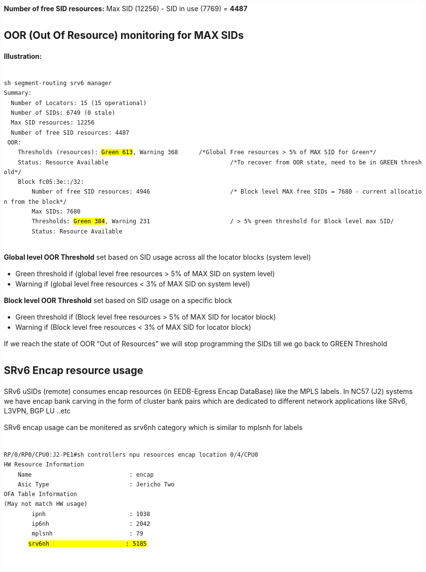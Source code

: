 **Number of free SID resources:** Max SID (12256) - SID in use (7769) = **4487**  


## OOR (Out Of Resource) monitoring for MAX SIDs

**Illustration:**

<div class="highlighter-rouge">
<pre class="highlight">
<code>
sh segment-routing srv6 manager 
Summary:
  Number of Locators: 15 (15 operational)                         
  Number of SIDs: 6749 (0 stale)                                  
  Max SID resources: 12256
  Number of free SID resources: 4487                             
 OOR:
    Thresholds (resources): <mark>Green 613</mark>, Warning 368      /*Global Free resources > 5% of MAX SID for Green*/
    Status: Resource Available                                   /*To recover from OOR state, need to be in GREEN threshold*/ 
    Block fc05:3e::/32:
        Number of free SID resources: 4946                       /* Block level MAX free SIDs = 7680 - current allocation from the block*/
        Max SIDs: 7680
        Thresholds: <mark>Green 384</mark>, Warning 231                       / > 5% green threshold for Block level max SID/
        Status: Resource Available       
</code>
</pre>
</div>     

**Global level OOR Threshold** set based on SID usage across all the locator blocks (system level)
- Green threshold if (global level free resources > 5% of MAX SID on system level)
- Warning if (global level free resources < 3% of MAX SID on system level)


**Block level OOR Threshold** set based on SID usage on a specific block
- Green threshold if (Block level free resources > 5% of MAX SID for locator block)
- Warning if (Block level free resources < 3% of MAX SID for locator block)


If we reach the state of OOR “Out of Resources” we will stop programming the SIDs till we go back to GREEN Threshold


## SRv6 Encap resource usage

SRv6 uSIDs (remote) consumes encap resources (in EEDB-Egress Encap DataBase) like the MPLS labels. In NC57 (J2) systems we have encap bank carving in the form of cluster bank pairs which are dedicated to different network applications like SRv6, L3VPN, BGP LU ..etc

SRv6 encap usage can be monitered as srv6nh category which is similar to mplsnh for labels


<div class="highlighter-rouge">
<pre class="highlight">
<code>
RP/0/RP0/CPU0:J2-PE1#sh controllers npu resources encap location 0/4/CPU0 
HW Resource Information
    Name                            : encap
    Asic Type                       : Jericho Two
OFA Table Information
(May not match HW usage)
        ipnh                        : 1038     
        ip6nh                       : 2042     
        mplsnh                      : 79             
       <mark>srv6nh                      : 5185</mark>       